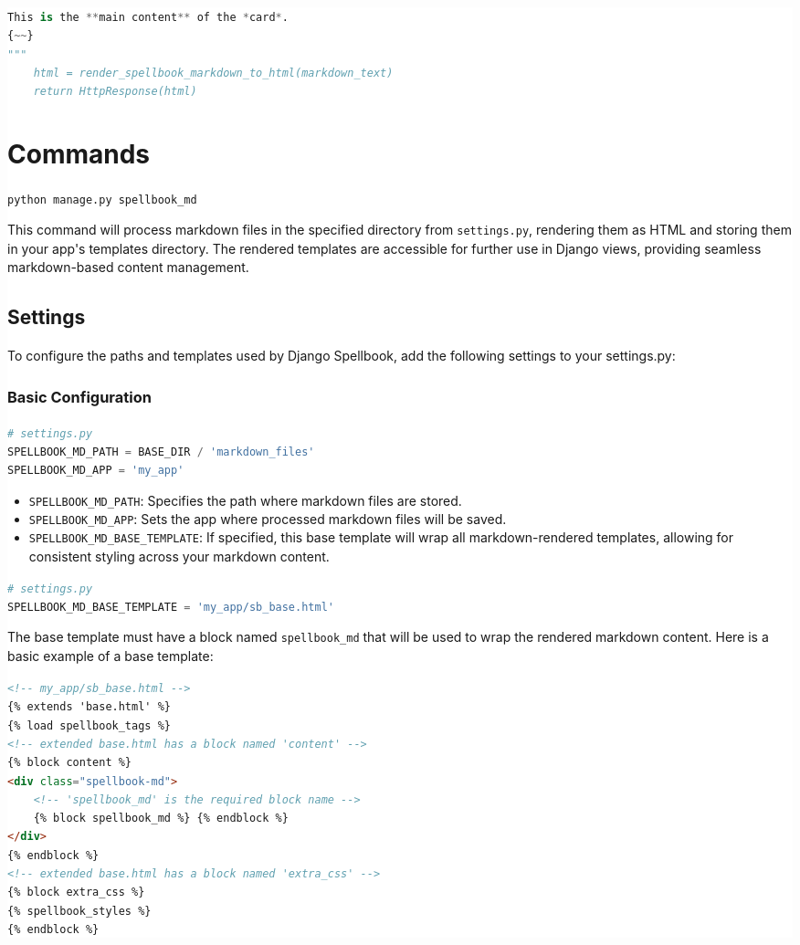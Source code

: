 ```python
This is the **main content** of the *card*.
{~~}
"""
    html = render_spellbook_markdown_to_html(markdown_text)
    return HttpResponse(html)
```

# Commands

`python manage.py spellbook_md`

This command will process markdown files in the specified directory from `settings.py`, rendering them as HTML and storing them in your app's templates directory. The rendered templates are accessible for further use in Django views, providing seamless markdown-based content management.

## Settings

To configure the paths and templates used by Django Spellbook, add the following settings to your settings.py:

### Basic Configuration

```python
# settings.py
SPELLBOOK_MD_PATH = BASE_DIR / 'markdown_files'
SPELLBOOK_MD_APP = 'my_app'
```

- `SPELLBOOK_MD_PATH`: Specifies the path where markdown files are stored.
- `SPELLBOOK_MD_APP`: Sets the app where processed markdown files will be saved.
- `SPELLBOOK_MD_BASE_TEMPLATE`: If specified, this base template will wrap all markdown-rendered templates, allowing for consistent styling across your markdown content.

```python
# settings.py
SPELLBOOK_MD_BASE_TEMPLATE = 'my_app/sb_base.html'
```

The base template must have a block named `spellbook_md` that will be used to wrap the rendered markdown content. Here is a basic example of a base template:

```html
<!-- my_app/sb_base.html -->
{% extends 'base.html' %}
{% load spellbook_tags %}
<!-- extended base.html has a block named 'content' -->
{% block content %}
<div class="spellbook-md">
    <!-- 'spellbook_md' is the required block name -->
    {% block spellbook_md %} {% endblock %}
</div>
{% endblock %}
<!-- extended base.html has a block named 'extra_css' -->
{% block extra_css %}
{% spellbook_styles %}
{% endblock %}
```
